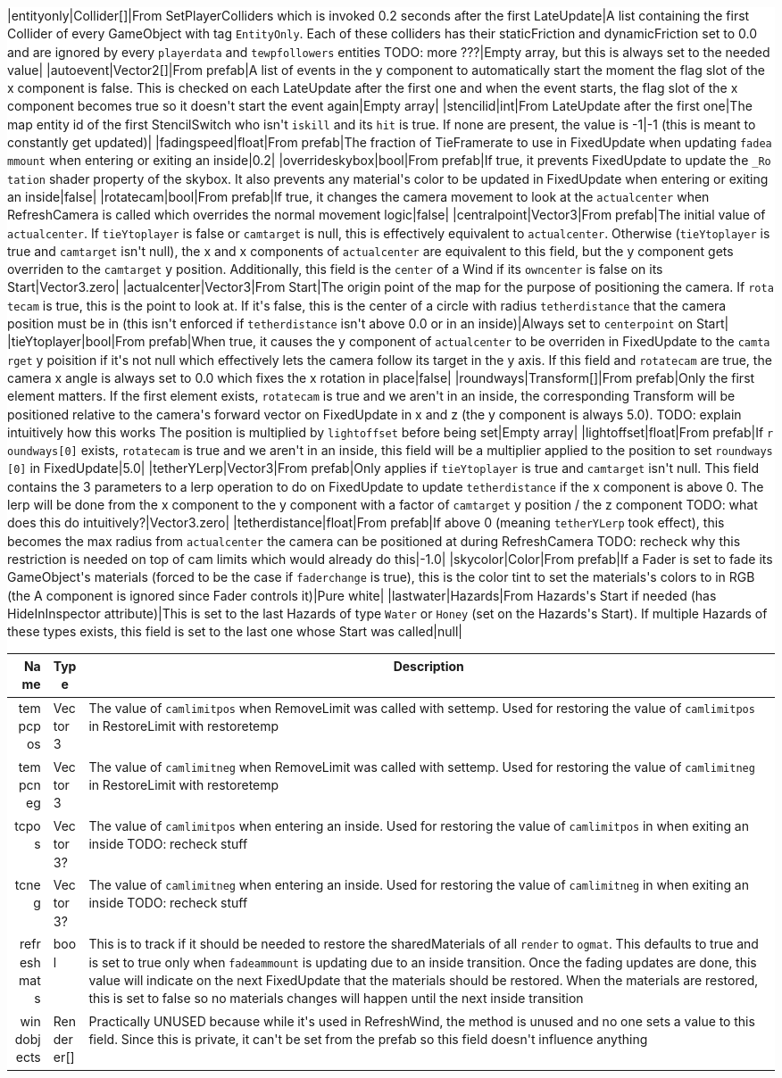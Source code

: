 |entityonly|Collider[]|From SetPlayerColliders which is invoked 0.2 seconds after the first LateUpdate|A list containing the first Collider of every GameObject with tag `EntityOnly`. Each of these colliders has their staticFriction and dynamicFriction set to 0.0 and are ignored by every `playerdata` and `tewpfollowers` entities TODO: more ???|Empty array, but this is always set to the needed value|
|autoevent|Vector2[]|From prefab|A list of events in the y component to automatically start the moment the flag slot of the x component is false. This is checked on each LateUpdate after the first one and when the event starts, the flag slot of the x component becomes true so it doesn't start the event again|Empty array|
|stencilid|int|From LateUpdate after the first one|The map entity id of the first StencilSwitch who isn't `iskill` and its `hit` is true. If none are present, the value is -1|-1 (this is meant to constantly get updated)|
|fadingspeed|float|From prefab|The fraction of TieFramerate to use in FixedUpdate when updating `fadeammount` when entering or exiting an inside|0.2|
|overrideskybox|bool|From prefab|If true, it prevents FixedUpdate to update the `_Rotation` shader property of the skybox. It also prevents any material's color to be updated in FixedUpdate when entering or exiting an inside|false|
|rotatecam|bool|From prefab|If true, it changes the camera movement to look at the `actualcenter` when RefreshCamera is called which overrides the normal movement logic|false|
|centralpoint|Vector3|From prefab|The initial value of `actualcenter`. If `tieYtoplayer` is false or `camtarget` is null, this is effectively equivalent to `actualcenter`. Otherwise (`tieYtoplayer` is true and `camtarget` isn't null), the x and x components of `actualcenter` are equivalent to this field, but the y component gets overriden to the `camtarget` y position. Additionally, this field is the `center` of a Wind if its `owncenter` is false on its Start|Vector3.zero|
|actualcenter|Vector3|From Start|The origin point of the map for the purpose of positioning the camera. If `rotatecam` is true, this is the point to look at. If it's false, this is the center of a circle with radius `tetherdistance` that the camera position must be in (this isn't enforced if `tetherdistance` isn't above 0.0 or in an inside)|Always set to `centerpoint` on Start|
|tieYtoplayer|bool|From prefab|When true, it causes the y component of `actualcenter` to be overriden in FixedUpdate to the `camtarget` y poisition if it's not null which effectively lets the camera follow its target in the y axis. If this field and `rotatecam` are true, the camera x angle is always set to 0.0 which fixes the x rotation in place|false|
|roundways|Transform[]|From prefab|Only the first element matters. If the first element exists, `rotatecam` is true and we aren't in an inside, the corresponding Transform will be positioned relative to the camera's forward vector on FixedUpdate in x and z (the y component is always 5.0). TODO: explain intuitively how this works The position is multiplied by `lightoffset` before being set|Empty array|
|lightoffset|float|From prefab|If `roundways[0]` exists, `rotatecam` is true and we aren't in an inside, this field will be a multiplier applied to the position to set `roundways[0]` in FixedUpdate|5.0|
|tetherYLerp|Vector3|From prefab|Only applies if `tieYtoplayer` is true and `camtarget` isn't null. This field contains the 3 parameters to a lerp operation to do on FixedUpdate to update `tetherdistance` if the x component is above 0. The lerp will be done from the x component to the y component with a factor of `camtarget` y position / the z component TODO: what does this do intuitively?|Vector3.zero|
|tetherdistance|float|From prefab|If above 0 (meaning `tetherYLerp` took effect), this becomes the max radius from `actualcenter` the camera can be positioned at during RefreshCamera TODO: recheck why this restriction is needed on top of cam limits which would already do this|-1.0|
|skycolor|Color|From prefab|If a Fader is set to fade its GameObject's materials (forced to be the case if `faderchange` is true), this is the color tint to set the materials's colors to in RGB (the A component is ignored since Fader controls it)|Pure white|
|lastwater|Hazards|From Hazards's Start if needed (has HideInInspector attribute)|This is set to the last Hazards of type `Water` or `Honey` (set on the Hazards's Start). If multiple Hazards of these types exists, this field is set to the last one whose Start was called|null|

|Name|Type|Description|
|---:|----|----------|
|tempcpos|Vector3|The value of `camlimitpos` when RemoveLimit was called with settemp. Used for restoring the value of `camlimitpos` in RestoreLimit with restoretemp|
|tempcneg|Vector3|The value of `camlimitneg` when RemoveLimit was called with settemp. Used for restoring the value of `camlimitneg` in RestoreLimit with restoretemp|
|tcpos|Vector3?|The value of `camlimitpos` when entering an inside. Used for restoring the value of `camlimitpos` in when exiting an inside TODO: recheck stuff|
|tcneg|Vector3?|The value of `camlimitneg` when entering an inside. Used for restoring the value of `camlimitneg` in when exiting an inside TODO: recheck stuff|
|refreshmats|bool|This is to track if it should be needed to restore the sharedMaterials of all `render` to `ogmat`. This defaults to true and is set to true only when `fadeammount` is updating due to an inside transition. Once the fading updates are done, this value will indicate on the next FixedUpdate that the materials should be restored. When the materials are restored, this is set to false so no materials changes will happen until the next inside transition|
|windobjects|Renderer[]|Practically UNUSED because while it's used in RefreshWind, the method is unused and no one sets a value to this field. Since this is private, it can't be set from the prefab so this field doesn't influence anything|
